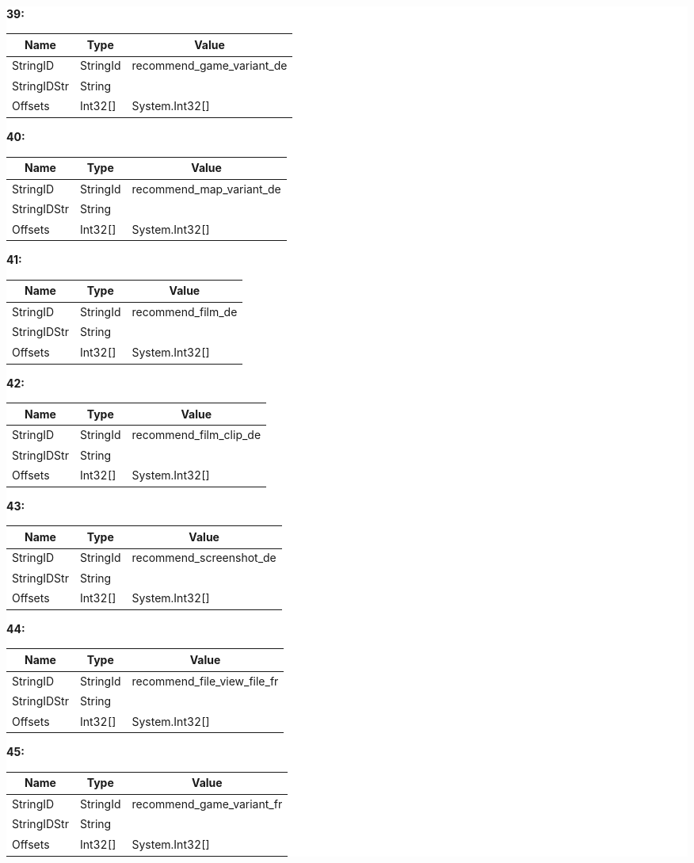 
**39:**

Name	| Type	| Value
---	|---	|---	|
StringID	|StringId	|recommend_game_variant_de
StringIDStr	|String	|
Offsets	|Int32[]	|System.Int32[]


**40:**

Name	| Type	| Value
---	|---	|---	|
StringID	|StringId	|recommend_map_variant_de
StringIDStr	|String	|
Offsets	|Int32[]	|System.Int32[]


**41:**

Name	| Type	| Value
---	|---	|---	|
StringID	|StringId	|recommend_film_de
StringIDStr	|String	|
Offsets	|Int32[]	|System.Int32[]


**42:**

Name	| Type	| Value
---	|---	|---	|
StringID	|StringId	|recommend_film_clip_de
StringIDStr	|String	|
Offsets	|Int32[]	|System.Int32[]


**43:**

Name	| Type	| Value
---	|---	|---	|
StringID	|StringId	|recommend_screenshot_de
StringIDStr	|String	|
Offsets	|Int32[]	|System.Int32[]


**44:**

Name	| Type	| Value
---	|---	|---	|
StringID	|StringId	|recommend_file_view_file_fr
StringIDStr	|String	|
Offsets	|Int32[]	|System.Int32[]


**45:**

Name	| Type	| Value
---	|---	|---	|
StringID	|StringId	|recommend_game_variant_fr
StringIDStr	|String	|
Offsets	|Int32[]	|System.Int32[]
